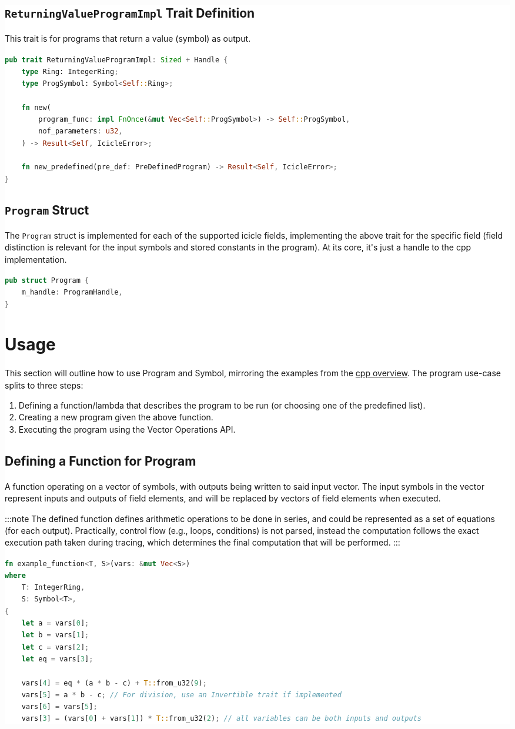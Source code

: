## `ReturningValueProgramImpl` Trait Definition
This trait is for programs that return a value (symbol) as output.

```rust
pub trait ReturningValueProgramImpl: Sized + Handle {
    type Ring: IntegerRing;
    type ProgSymbol: Symbol<Self::Ring>;

    fn new(
        program_func: impl FnOnce(&mut Vec<Self::ProgSymbol>) -> Self::ProgSymbol,
        nof_parameters: u32,
    ) -> Result<Self, IcicleError>;

    fn new_predefined(pre_def: PreDefinedProgram) -> Result<Self, IcicleError>;
}
```

## `Program` Struct
The `Program` struct is implemented for each of the supported icicle fields, implementing the above trait for the specific field (field distinction is relevant for the input symbols and stored constants in the program). At its core, it's just a handle to the cpp implementation.

```rust
pub struct Program {
    m_handle: ProgramHandle,
}
```

# Usage
This section will outline how to use Program and Symbol, mirroring the examples from the [cpp overview](api/cpp/program.md). The program use-case splits to three steps:
1. Defining a function/lambda that describes the program to be run (or choosing one of the predefined list).
2. Creating a new program given the above function.
3. Executing the program using the Vector Operations API.

## Defining a Function for Program
A function operating on a vector of symbols, with outputs being written to said input vector. The input symbols in the vector represent inputs and outputs of field elements, and will be replaced by vectors of field elements when executed.

:::note
The defined function defines arithmetic operations to be done in series, and could be represented as a set of equations (for each output). Practically, control flow (e.g., loops, conditions) is not parsed, instead the computation follows the exact execution path taken during tracing, which determines the final computation that will be performed.
:::

```rust
fn example_function<T, S>(vars: &mut Vec<S>)
where
    T: IntegerRing,
    S: Symbol<T>,
{
    let a = vars[0];
    let b = vars[1];
    let c = vars[2];
    let eq = vars[3];

    vars[4] = eq * (a * b - c) + T::from_u32(9);
    vars[5] = a * b - c; // For division, use an Invertible trait if implemented
    vars[6] = vars[5];
    vars[3] = (vars[0] + vars[1]) * T::from_u32(2); // all variables can be both inputs and outputs
```